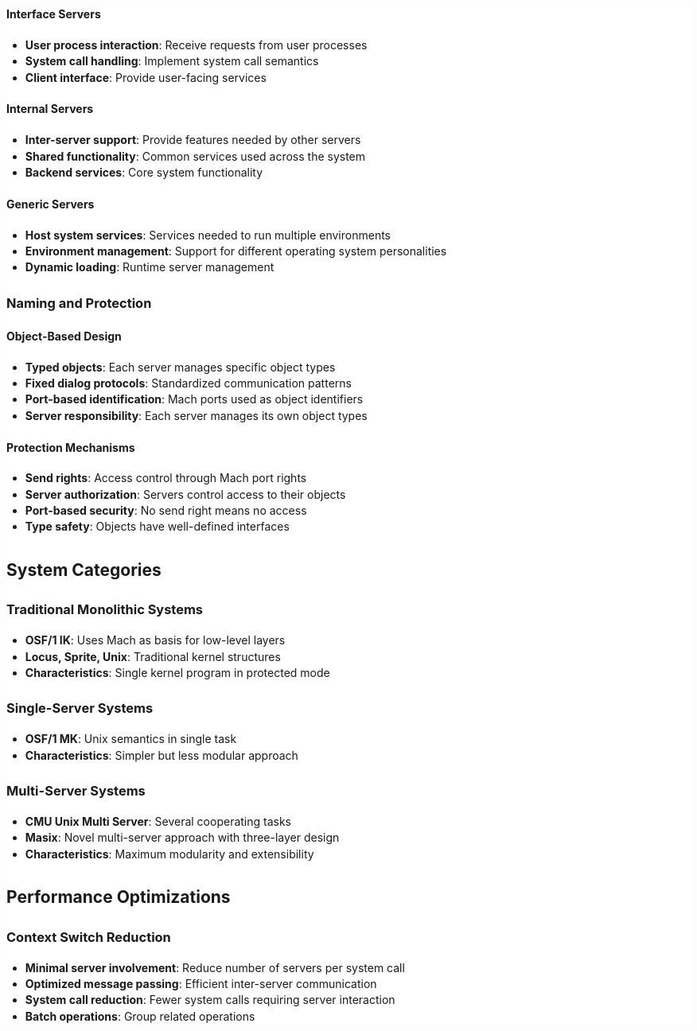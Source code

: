#### Interface Servers
- **User process interaction**: Receive requests from user processes
- **System call handling**: Implement system call semantics
- **Client interface**: Provide user-facing services

#### Internal Servers
- **Inter-server support**: Provide features needed by other servers
- **Shared functionality**: Common services used across the system
- **Backend services**: Core system functionality

#### Generic Servers
- **Host system services**: Services needed to run multiple environments
- **Environment management**: Support for different operating system personalities
- **Dynamic loading**: Runtime server management

### Naming and Protection

#### Object-Based Design
- **Typed objects**: Each server manages specific object types
- **Fixed dialog protocols**: Standardized communication patterns
- **Port-based identification**: Mach ports used as object identifiers
- **Server responsibility**: Each server manages its own object types

#### Protection Mechanisms
- **Send rights**: Access control through Mach port rights
- **Server authorization**: Servers control access to their objects
- **Port-based security**: No send right means no access
- **Type safety**: Objects have well-defined interfaces

## System Categories

### Traditional Monolithic Systems
- **OSF/1 IK**: Uses Mach as basis for low-level layers
- **Locus, Sprite, Unix**: Traditional kernel structures
- **Characteristics**: Single kernel program in protected mode

### Single-Server Systems
- **OSF/1 MK**: Unix semantics in single task
- **Characteristics**: Simpler but less modular approach

### Multi-Server Systems
- **CMU Unix Multi Server**: Several cooperating tasks
- **Masix**: Novel multi-server approach with three-layer design
- **Characteristics**: Maximum modularity and extensibility

## Performance Optimizations

### Context Switch Reduction
- **Minimal server involvement**: Reduce number of servers per system call
- **Optimized message passing**: Efficient inter-server communication
- **System call reduction**: Fewer system calls requiring server interaction
- **Batch operations**: Group related operations
